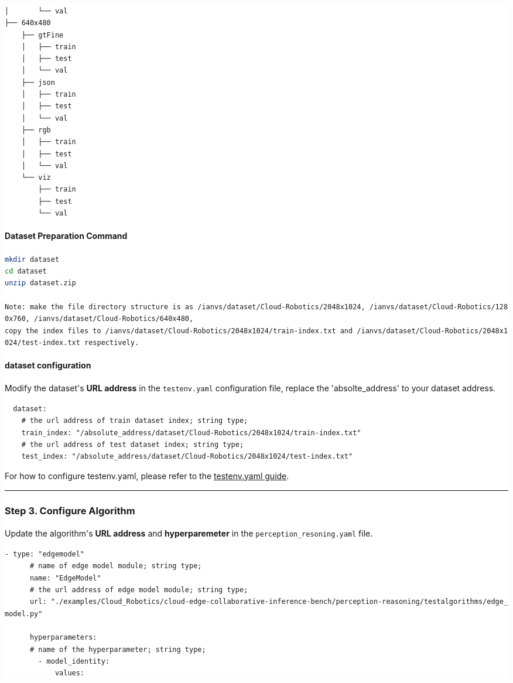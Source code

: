 ```plaintext
│       └── val
├── 640x480
    ├── gtFine
    │   ├── train
    │   ├── test
    │   └── val
    ├── json
    │   ├── train
    │   ├── test
    │   └── val
    ├── rgb
    │   ├── train
    │   ├── test
    │   └── val
    └── viz
        ├── train
        ├── test
        └── val
```  

#### Dataset Preparation Command  
```bash
mkdir dataset
cd dataset
unzip dataset.zip

Note: make the file directory structure is as /ianvs/dataset/Cloud-Robotics/2048x1024, /ianvs/dataset/Cloud-Robotics/1280x760, /ianvs/dataset/Cloud-Robotics/640x480,
copy the index files to /ianvs/dataset/Cloud-Robotics/2048x1024/train-index.txt and /ianvs/dataset/Cloud-Robotics/2048x1024/test-index.txt respectively.
```  

 
#### dataset configuration
Modify the dataset's **URL address** in the `testenv.yaml` configuration file, replace the 'absolte_address' to your dataset address.

```
  dataset:
    # the url address of train dataset index; string type;
    train_index: "/absolute_address/dataset/Cloud-Robotics/2048x1024/train-index.txt"
    # the url address of test dataset index; string type;
    test_index: "/absolute_address/dataset/Cloud-Robotics/2048x1024/test-index.txt"
```
For how to configure testenv.yaml, please refer to the [testenv.yaml guide](https://ianvs.readthedocs.io/en/latest/guides/how-to-test-algorithms.html#step-1-test-environment-preparation).  

---

### Step 3. Configure Algorithm  
 

Update the algorithm's **URL address** and **hyperparemeter** in the `perception_resoning.yaml` file. 
```
- type: "edgemodel"
      # name of edge model module; string type;
      name: "EdgeModel"
      # the url address of edge model module; string type;
      url: "./examples/Cloud_Robotics/cloud-edge-collaborative-inference-bench/perception-reasoning/testalgorithms/edge_model.py"

      hyperparameters:
      # name of the hyperparameter; string type;
        - model_identity:
            values:
```
